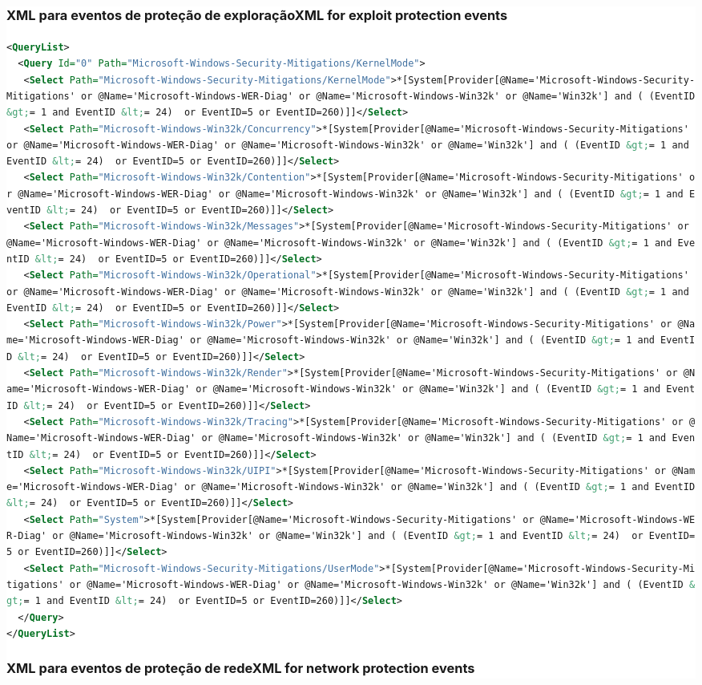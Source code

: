 ### <a name="xml-for-exploit-protection-events"></a><span data-ttu-id="c4d4b-148">XML para eventos de proteção de exploração</span><span class="sxs-lookup"><span data-stu-id="c4d4b-148">XML for exploit protection events</span></span>

```xml
<QueryList>
  <Query Id="0" Path="Microsoft-Windows-Security-Mitigations/KernelMode">
   <Select Path="Microsoft-Windows-Security-Mitigations/KernelMode">*[System[Provider[@Name='Microsoft-Windows-Security-Mitigations' or @Name='Microsoft-Windows-WER-Diag' or @Name='Microsoft-Windows-Win32k' or @Name='Win32k'] and ( (EventID &gt;= 1 and EventID &lt;= 24)  or EventID=5 or EventID=260)]]</Select>
   <Select Path="Microsoft-Windows-Win32k/Concurrency">*[System[Provider[@Name='Microsoft-Windows-Security-Mitigations' or @Name='Microsoft-Windows-WER-Diag' or @Name='Microsoft-Windows-Win32k' or @Name='Win32k'] and ( (EventID &gt;= 1 and EventID &lt;= 24)  or EventID=5 or EventID=260)]]</Select>
   <Select Path="Microsoft-Windows-Win32k/Contention">*[System[Provider[@Name='Microsoft-Windows-Security-Mitigations' or @Name='Microsoft-Windows-WER-Diag' or @Name='Microsoft-Windows-Win32k' or @Name='Win32k'] and ( (EventID &gt;= 1 and EventID &lt;= 24)  or EventID=5 or EventID=260)]]</Select>
   <Select Path="Microsoft-Windows-Win32k/Messages">*[System[Provider[@Name='Microsoft-Windows-Security-Mitigations' or @Name='Microsoft-Windows-WER-Diag' or @Name='Microsoft-Windows-Win32k' or @Name='Win32k'] and ( (EventID &gt;= 1 and EventID &lt;= 24)  or EventID=5 or EventID=260)]]</Select>
   <Select Path="Microsoft-Windows-Win32k/Operational">*[System[Provider[@Name='Microsoft-Windows-Security-Mitigations' or @Name='Microsoft-Windows-WER-Diag' or @Name='Microsoft-Windows-Win32k' or @Name='Win32k'] and ( (EventID &gt;= 1 and EventID &lt;= 24)  or EventID=5 or EventID=260)]]</Select>
   <Select Path="Microsoft-Windows-Win32k/Power">*[System[Provider[@Name='Microsoft-Windows-Security-Mitigations' or @Name='Microsoft-Windows-WER-Diag' or @Name='Microsoft-Windows-Win32k' or @Name='Win32k'] and ( (EventID &gt;= 1 and EventID &lt;= 24)  or EventID=5 or EventID=260)]]</Select>
   <Select Path="Microsoft-Windows-Win32k/Render">*[System[Provider[@Name='Microsoft-Windows-Security-Mitigations' or @Name='Microsoft-Windows-WER-Diag' or @Name='Microsoft-Windows-Win32k' or @Name='Win32k'] and ( (EventID &gt;= 1 and EventID &lt;= 24)  or EventID=5 or EventID=260)]]</Select>
   <Select Path="Microsoft-Windows-Win32k/Tracing">*[System[Provider[@Name='Microsoft-Windows-Security-Mitigations' or @Name='Microsoft-Windows-WER-Diag' or @Name='Microsoft-Windows-Win32k' or @Name='Win32k'] and ( (EventID &gt;= 1 and EventID &lt;= 24)  or EventID=5 or EventID=260)]]</Select>
   <Select Path="Microsoft-Windows-Win32k/UIPI">*[System[Provider[@Name='Microsoft-Windows-Security-Mitigations' or @Name='Microsoft-Windows-WER-Diag' or @Name='Microsoft-Windows-Win32k' or @Name='Win32k'] and ( (EventID &gt;= 1 and EventID &lt;= 24)  or EventID=5 or EventID=260)]]</Select>
   <Select Path="System">*[System[Provider[@Name='Microsoft-Windows-Security-Mitigations' or @Name='Microsoft-Windows-WER-Diag' or @Name='Microsoft-Windows-Win32k' or @Name='Win32k'] and ( (EventID &gt;= 1 and EventID &lt;= 24)  or EventID=5 or EventID=260)]]</Select>
   <Select Path="Microsoft-Windows-Security-Mitigations/UserMode">*[System[Provider[@Name='Microsoft-Windows-Security-Mitigations' or @Name='Microsoft-Windows-WER-Diag' or @Name='Microsoft-Windows-Win32k' or @Name='Win32k'] and ( (EventID &gt;= 1 and EventID &lt;= 24)  or EventID=5 or EventID=260)]]</Select>
  </Query>
</QueryList>
```

### <a name="xml-for-network-protection-events"></a><span data-ttu-id="c4d4b-149">XML para eventos de proteção de rede</span><span class="sxs-lookup"><span data-stu-id="c4d4b-149">XML for network protection events</span></span>
